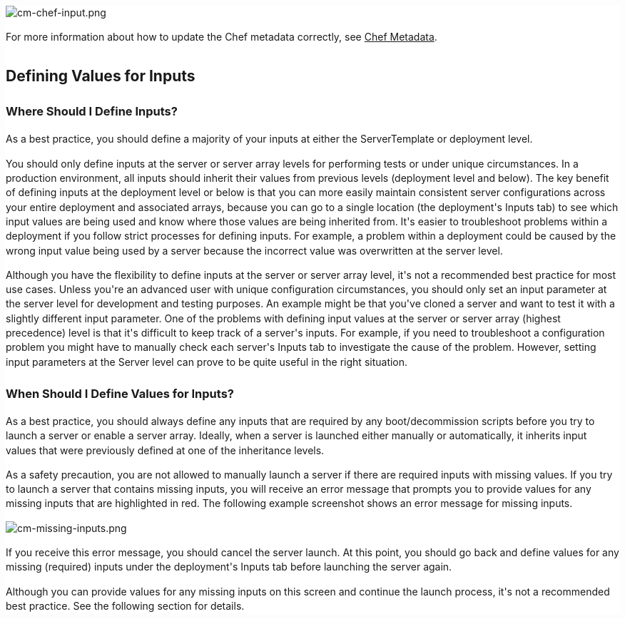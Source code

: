 ![cm-chef-input.png](/img/cm-chef-input.png)

For more information about how to update the Chef metadata correctly, see [Chef Metadata](http://support.rightscale.com/12-Guides/Chef_Cookbooks_Developer_Guide/02-End_User/04-RightScale_Support_of_Chef/Chef_Metadata/index.html).

## Defining Values for Inputs

### Where Should I Define Inputs?

As a best practice, you should define a majority of your inputs at either the ServerTemplate or deployment level.

You should only define inputs at the server or server array levels for performing tests or under unique circumstances. In a production environment, all inputs should inherit their values from previous levels (deployment level and below). The key benefit of defining inputs at the deployment level or below is that you can more easily maintain consistent server configurations across your entire deployment and associated arrays, because you can go to a single location (the deployment's Inputs tab) to see which input values are being used and know where those values are being inherited from. It's easier to troubleshoot problems within a deployment if you follow strict processes for defining inputs. For example, a problem within a deployment could be caused by the wrong input value being used by a server because the incorrect value was overwritten at the server level.

Although you have the flexibility to define inputs at the server or server array level, it's not a recommended best practice for most use cases. Unless you're an advanced user with unique configuration circumstances, you should only set an input parameter at the server level for development and testing purposes. An example might be that you've cloned a server and want to test it with a slightly different input parameter. One of the problems with defining input values at the server or server array (highest precedence) level is that it's difficult to keep track of a server's inputs. For example, if you need to troubleshoot a configuration problem you might have to manually check each server's Inputs tab to investigate the cause of the problem. However, setting input parameters at the Server level can prove to be quite useful in the right situation.

### When Should I Define Values for Inputs?

As a best practice, you should always define any inputs that are required by any boot/decommission scripts before you try to launch a server or enable a server array. Ideally, when a server is launched either manually or automatically, it inherits input values that were previously defined at one of the inheritance levels.

As a safety precaution, you are not allowed to manually launch a server if there are required inputs with missing values. If you try to launch a server that contains missing inputs, you will receive an error message that prompts you to provide values for any missing inputs that are highlighted in red. The following example screenshot shows an error message for missing inputs.

![cm-missing-inputs.png](/img/cm-missing-inputs.png)

If you receive this error message, you should cancel the server launch. At this point, you should go back and define values for any missing (required) inputs under the deployment's Inputs tab before launching the server again.

Although you can provide values for any missing inputs on this screen and continue the launch process, it's not a recommended best practice. See the following section for details.
